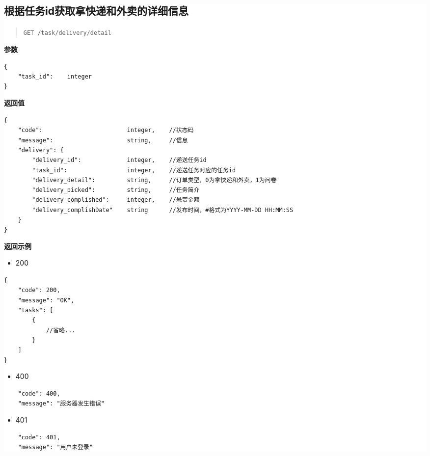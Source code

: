 
## 根据任务id获取拿快递和外卖的详细信息

> `GET /task/delivery/detail`

**参数**

```
{
    "task_id":    integer
}
```

**返回值**

```
{
    "code":                        integer,    //状态码
    "message":                     string,     //信息
    "delivery": {
        "delivery_id":             integer,    //递送任务id
        "task_id":                 integer,    //递送任务对应的任务id
        "delivery_detail":         string,     //订单类型，0为拿快递和外卖，1为问卷
        "delivery_picked":         string,     //任务简介
        "delivery_complished":     integer,    //悬赏金额
        "delivery_complishDate"    string      //发布时间，#格式为YYYY-MM-DD HH:MM:SS
    }
}
```

**返回示例**

- 200
```
{
    "code": 200,
    "message": "OK",
    "tasks": [
        {
            //省略...
        }
    ]
}
```
- 400
```
    "code": 400,
    "message": "服务器发生错误"
```

- 401

```
    "code": 401,
    "message": "用户未登录"
```
